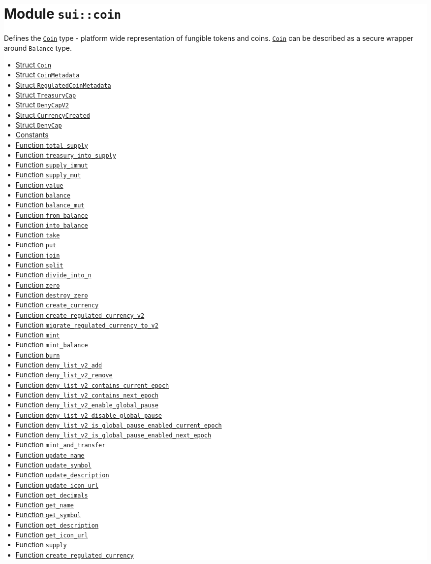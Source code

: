 
<a name="sui_coin"></a>

# Module `sui::coin`

Defines the <code><a href="../../dependencies/sui/coin.md#sui_coin_Coin">Coin</a></code> type - platform wide representation of fungible
tokens and coins. <code><a href="../../dependencies/sui/coin.md#sui_coin_Coin">Coin</a></code> can be described as a secure wrapper around
<code>Balance</code> type.


-  [Struct `Coin`](#sui_coin_Coin)
-  [Struct `CoinMetadata`](#sui_coin_CoinMetadata)
-  [Struct `RegulatedCoinMetadata`](#sui_coin_RegulatedCoinMetadata)
-  [Struct `TreasuryCap`](#sui_coin_TreasuryCap)
-  [Struct `DenyCapV2`](#sui_coin_DenyCapV2)
-  [Struct `CurrencyCreated`](#sui_coin_CurrencyCreated)
-  [Struct `DenyCap`](#sui_coin_DenyCap)
-  [Constants](#@Constants_0)
-  [Function `total_supply`](#sui_coin_total_supply)
-  [Function `treasury_into_supply`](#sui_coin_treasury_into_supply)
-  [Function `supply_immut`](#sui_coin_supply_immut)
-  [Function `supply_mut`](#sui_coin_supply_mut)
-  [Function `value`](#sui_coin_value)
-  [Function `balance`](#sui_coin_balance)
-  [Function `balance_mut`](#sui_coin_balance_mut)
-  [Function `from_balance`](#sui_coin_from_balance)
-  [Function `into_balance`](#sui_coin_into_balance)
-  [Function `take`](#sui_coin_take)
-  [Function `put`](#sui_coin_put)
-  [Function `join`](#sui_coin_join)
-  [Function `split`](#sui_coin_split)
-  [Function `divide_into_n`](#sui_coin_divide_into_n)
-  [Function `zero`](#sui_coin_zero)
-  [Function `destroy_zero`](#sui_coin_destroy_zero)
-  [Function `create_currency`](#sui_coin_create_currency)
-  [Function `create_regulated_currency_v2`](#sui_coin_create_regulated_currency_v2)
-  [Function `migrate_regulated_currency_to_v2`](#sui_coin_migrate_regulated_currency_to_v2)
-  [Function `mint`](#sui_coin_mint)
-  [Function `mint_balance`](#sui_coin_mint_balance)
-  [Function `burn`](#sui_coin_burn)
-  [Function `deny_list_v2_add`](#sui_coin_deny_list_v2_add)
-  [Function `deny_list_v2_remove`](#sui_coin_deny_list_v2_remove)
-  [Function `deny_list_v2_contains_current_epoch`](#sui_coin_deny_list_v2_contains_current_epoch)
-  [Function `deny_list_v2_contains_next_epoch`](#sui_coin_deny_list_v2_contains_next_epoch)
-  [Function `deny_list_v2_enable_global_pause`](#sui_coin_deny_list_v2_enable_global_pause)
-  [Function `deny_list_v2_disable_global_pause`](#sui_coin_deny_list_v2_disable_global_pause)
-  [Function `deny_list_v2_is_global_pause_enabled_current_epoch`](#sui_coin_deny_list_v2_is_global_pause_enabled_current_epoch)
-  [Function `deny_list_v2_is_global_pause_enabled_next_epoch`](#sui_coin_deny_list_v2_is_global_pause_enabled_next_epoch)
-  [Function `mint_and_transfer`](#sui_coin_mint_and_transfer)
-  [Function `update_name`](#sui_coin_update_name)
-  [Function `update_symbol`](#sui_coin_update_symbol)
-  [Function `update_description`](#sui_coin_update_description)
-  [Function `update_icon_url`](#sui_coin_update_icon_url)
-  [Function `get_decimals`](#sui_coin_get_decimals)
-  [Function `get_name`](#sui_coin_get_name)
-  [Function `get_symbol`](#sui_coin_get_symbol)
-  [Function `get_description`](#sui_coin_get_description)
-  [Function `get_icon_url`](#sui_coin_get_icon_url)
-  [Function `supply`](#sui_coin_supply)
-  [Function `create_regulated_currency`](#sui_coin_create_regulated_currency)